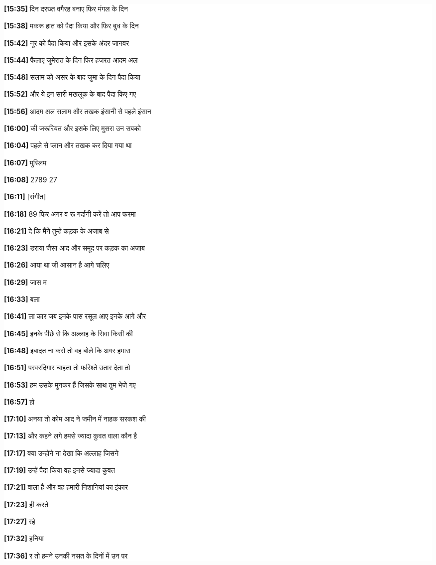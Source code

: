 **[15:35]** दिन दरख्त वगैरह बनाए फिर मंगल के दिन

**[15:38]** मकरू हात को पैदा किया और फिर बुध के दिन

**[15:42]** नूर को पैदा किया और इसके अंदर जानवर

**[15:44]** फैलाए जुमेरात के दिन फिर हजरत आदम अल

**[15:48]** सलाम को असर के बाद जुमा के दिन पैदा किया

**[15:52]** और ये इन सारी मखलूक के बाद पैदा किए गए

**[15:56]** आदम अल सलाम और तखक इंसानी से पहले इंसान

**[16:00]** की जरूरियत और इसके लिए मुसरा उन सबको

**[16:04]** पहले से प्लान और तखक कर दिया गया था

**[16:07]** मुस्लिम

**[16:08]** 2789 27

**[16:11]** [संगीत]

**[16:18]** 89 फिर अगर व रू गर्दानी करें तो आप फरमा

**[16:21]** दे कि मैंने तुम्हें कड़क के अजाब से

**[16:23]** डराया जैसा आद और समूद पर कड़क का अजाब

**[16:26]** आया था जी आसान है आगे चलिए

**[16:29]** जास म

**[16:33]** बला

**[16:41]** ला कार जब इनके पास रसूल आए इनके आगे और

**[16:45]** इनके पीछे से कि अल्लाह के सिवा किसी की

**[16:48]** इबादत ना करो तो वह बोले कि अगर हमारा

**[16:51]** परवरदिगार चाहता तो फरिश्ते उतार देता तो

**[16:53]** हम उसके मुनकर हैं जिसके साथ तुम भेजे गए

**[16:57]** हो

**[17:10]** अनया तो कोम आद ने जमीन में नाहक सरकश की

**[17:13]** और कहने लगे हमसे ज्यादा कुवत वाला कौन है

**[17:17]** क्या उन्होंने ना देखा कि अल्लाह जिसने

**[17:19]** उन्हें पैदा किया वह इनसे ज्यादा कुवत

**[17:21]** वाला है और वह हमारी निशानियां का इंकार

**[17:23]** ही करते

**[17:27]** रहे

**[17:32]** हनिया

**[17:36]** र तो हमने उनकी नसत के दिनों में उन पर
